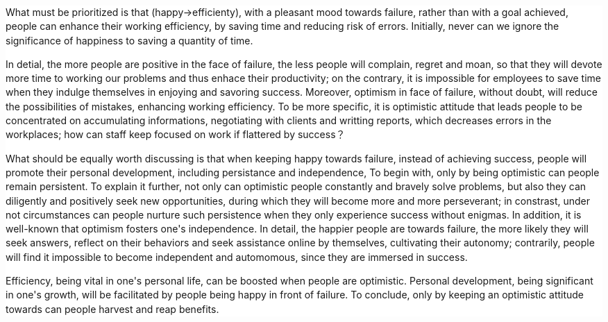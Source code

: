 What must be prioritized is that (happy->efficienty), with a pleasant mood towards failure, rather than with a goal achieved, people can enhance their working efficiency, by saving time and reducing risk of errors. Initially, never can we ignore the significance of happiness to saving a quantity of time. 

In detial, the more people are positive in the face of failure, the less people will complain, regret and moan, so that they will devote more time to working our problems and thus enhace their productivity; on the contrary, it is impossible for employees to save time when they indulge themselves in enjoying and savoring success. Moreover, optimism in face of failure, without doubt, will reduce the possibilities of mistakes, enhancing working efficiency. To be more specific, it is optimistic attitude that leads people to be concentrated on accumulating informations, negotiating with clients and writting reports, which decreases errors in the workplaces; how can staff keep focused on work if flattered by success？

What should be equally worth discussing is that when keeping happy towards failure, instead of achieving success, people will promote their personal development, including persistance and independence, To begin with, only by being optimistic can people remain persistent. To explain it further, not only can optimistic people constantly and bravely solve problems, but also they can diligently and positively seek new opportunities, during which they will become more and more perseverant; in constrast, under not circumstances can people nurture such persistence when they only experience success without enigmas. In addition, it is well-known that optimism fosters one's independence. In detail, the happier people are towards failure, the more likely they will seek answers, reflect on their behaviors and seek assistance online by themselves, cultivating their autonomy; contrarily, people will find it impossible to become independent and automomous, since they are immersed in success.



Efficiency, being vital in one's personal life, can be boosted when people are optimistic. Personal development, being significant in one's growth, will be facilitated by people being happy in front of failure. To conclude, only by keeping an optimistic attitude towards can people harvest and reap benefits.

